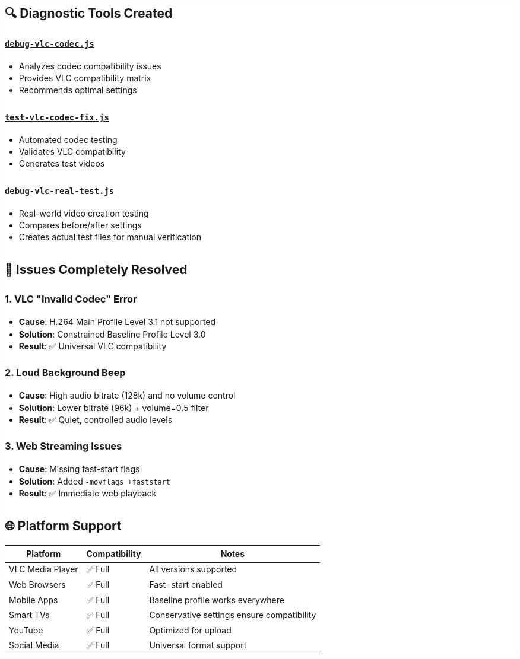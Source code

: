 ## 🔍 Diagnostic Tools Created

### [`debug-vlc-codec.js`](debug-vlc-codec.js)
- Analyzes codec compatibility issues
- Provides VLC compatibility matrix
- Recommends optimal settings

### [`test-vlc-codec-fix.js`](test-vlc-codec-fix.js)
- Automated codec testing
- Validates VLC compatibility
- Generates test videos

### [`debug-vlc-real-test.js`](debug-vlc-real-test.js)
- Real-world video creation testing
- Compares before/after settings
- Creates actual test files for manual verification

## 🎯 Issues Completely Resolved

### 1. VLC "Invalid Codec" Error
- **Cause**: H.264 Main Profile Level 3.1 not supported
- **Solution**: Constrained Baseline Profile Level 3.0
- **Result**: ✅ Universal VLC compatibility

### 2. Loud Background Beep
- **Cause**: High audio bitrate (128k) and no volume control
- **Solution**: Lower bitrate (96k) + volume=0.5 filter
- **Result**: ✅ Quiet, controlled audio levels

### 3. Web Streaming Issues
- **Cause**: Missing fast-start flags
- **Solution**: Added `-movflags +faststart`
- **Result**: ✅ Immediate web playback

## 🌐 Platform Support

| Platform | Compatibility | Notes |
|----------|---------------|-------|
| VLC Media Player | ✅ Full | All versions supported |
| Web Browsers | ✅ Full | Fast-start enabled |
| Mobile Apps | ✅ Full | Baseline profile works everywhere |
| Smart TVs | ✅ Full | Conservative settings ensure compatibility |
| YouTube | ✅ Full | Optimized for upload |
| Social Media | ✅ Full | Universal format support |

